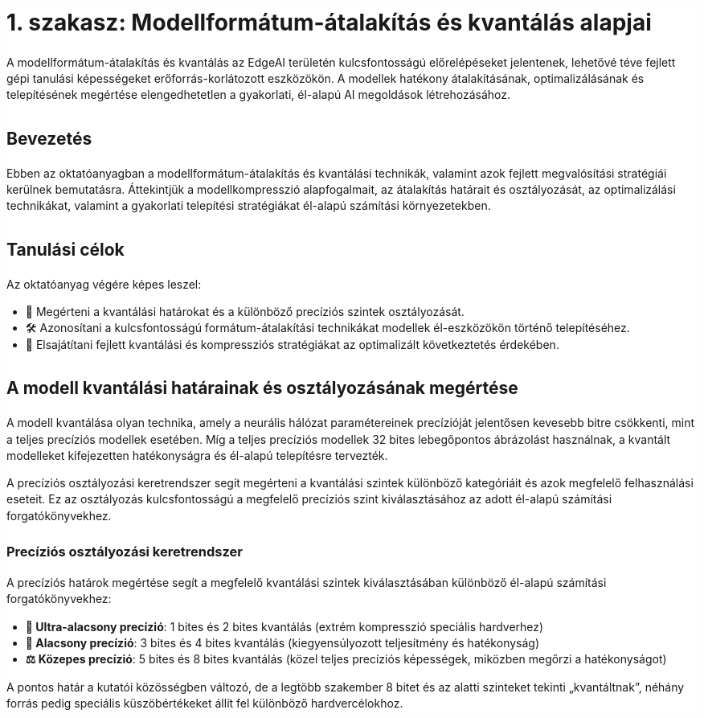 
# 1. szakasz: Modellformátum-átalakítás és kvantálás alapjai

A modellformátum-átalakítás és kvantálás az EdgeAI területén kulcsfontosságú előrelépéseket jelentenek, lehetővé téve fejlett gépi tanulási képességeket erőforrás-korlátozott eszközökön. A modellek hatékony átalakításának, optimalizálásának és telepítésének megértése elengedhetetlen a gyakorlati, él-alapú AI megoldások létrehozásához.

## Bevezetés

Ebben az oktatóanyagban a modellformátum-átalakítás és kvantálási technikák, valamint azok fejlett megvalósítási stratégiái kerülnek bemutatásra. Áttekintjük a modellkompresszió alapfogalmait, az átalakítás határait és osztályozását, az optimalizálási technikákat, valamint a gyakorlati telepítési stratégiákat él-alapú számítási környezetekben.

## Tanulási célok

Az oktatóanyag végére képes leszel:

- 🔢 Megérteni a kvantálási határokat és a különböző precíziós szintek osztályozását.
- 🛠️ Azonosítani a kulcsfontosságú formátum-átalakítási technikákat modellek él-eszközökön történő telepítéséhez.
- 🚀 Elsajátítani fejlett kvantálási és kompressziós stratégiákat az optimalizált következtetés érdekében.

## A modell kvantálási határainak és osztályozásának megértése

A modell kvantálása olyan technika, amely a neurális hálózat paramétereinek precízióját jelentősen kevesebb bitre csökkenti, mint a teljes precíziós modellek esetében. Míg a teljes precíziós modellek 32 bites lebegőpontos ábrázolást használnak, a kvantált modelleket kifejezetten hatékonyságra és él-alapú telepítésre tervezték.

A precíziós osztályozási keretrendszer segít megérteni a kvantálási szintek különböző kategóriáit és azok megfelelő felhasználási eseteit. Ez az osztályozás kulcsfontosságú a megfelelő precíziós szint kiválasztásához az adott él-alapú számítási forgatókönyvekhez.

### Precíziós osztályozási keretrendszer

A precíziós határok megértése segít a megfelelő kvantálási szintek kiválasztásában különböző él-alapú számítási forgatókönyvekhez:

- **🔬 Ultra-alacsony precízió**: 1 bites és 2 bites kvantálás (extrém kompresszió speciális hardverhez)
- **📱 Alacsony precízió**: 3 bites és 4 bites kvantálás (kiegyensúlyozott teljesítmény és hatékonyság)
- **⚖️ Közepes precízió**: 5 bites és 8 bites kvantálás (közel teljes precíziós képességek, miközben megőrzi a hatékonyságot)

A pontos határ a kutatói közösségben változó, de a legtöbb szakember 8 bitet és az alatti szinteket tekinti „kvantáltnak”, néhány forrás pedig speciális küszöbértékeket állít fel különböző hardvercélokhoz.
